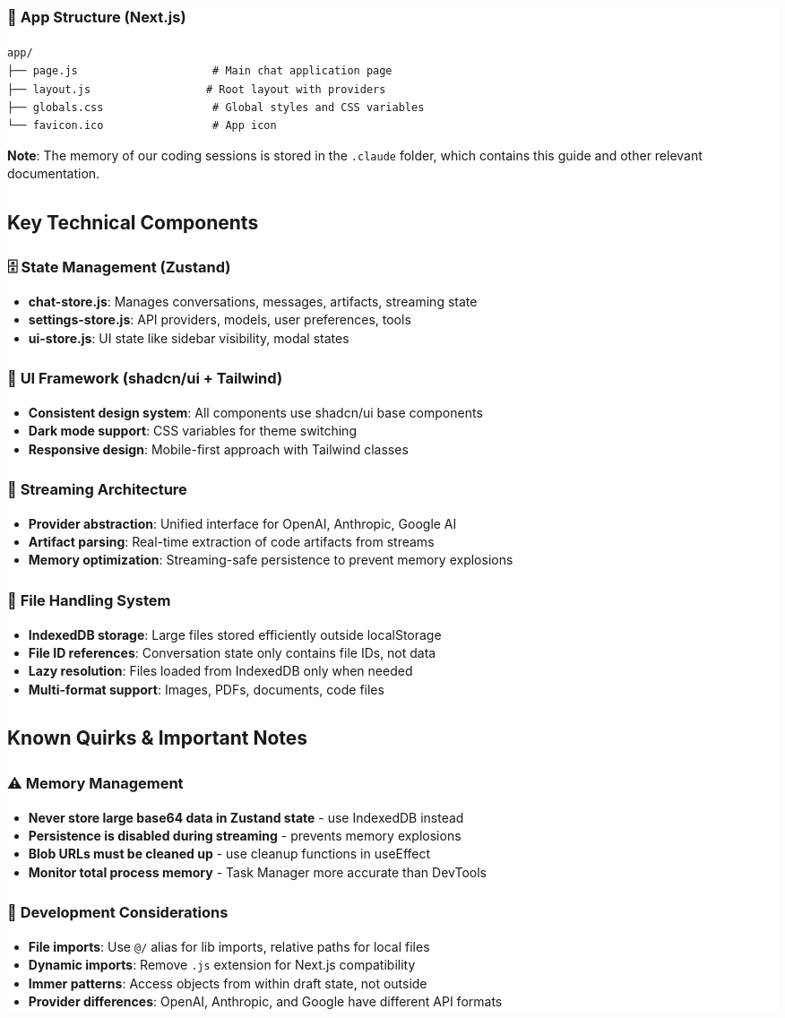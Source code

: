 ### 📁 **App Structure (Next.js)**
```
app/
├── page.js                     # Main chat application page
├── layout.js                  # Root layout with providers
├── globals.css                 # Global styles and CSS variables
└── favicon.ico                 # App icon
```

**Note**: The memory of our coding sessions is stored in the `.claude` folder, which contains this guide and other relevant documentation.

## Key Technical Components

### 🗄️ **State Management (Zustand)**
- **chat-store.js**: Manages conversations, messages, artifacts, streaming state
- **settings-store.js**: API providers, models, user preferences, tools
- **ui-store.js**: UI state like sidebar visibility, modal states

### 🎨 **UI Framework (shadcn/ui + Tailwind)**
- **Consistent design system**: All components use shadcn/ui base components
- **Dark mode support**: CSS variables for theme switching
- **Responsive design**: Mobile-first approach with Tailwind classes

### 🔄 **Streaming Architecture**
- **Provider abstraction**: Unified interface for OpenAI, Anthropic, Google AI
- **Artifact parsing**: Real-time extraction of code artifacts from streams
- **Memory optimization**: Streaming-safe persistence to prevent memory explosions

### 📂 **File Handling System**
- **IndexedDB storage**: Large files stored efficiently outside localStorage
- **File ID references**: Conversation state only contains file IDs, not data
- **Lazy resolution**: Files loaded from IndexedDB only when needed
- **Multi-format support**: Images, PDFs, documents, code files

## Known Quirks & Important Notes

### ⚠️ **Memory Management**
- **Never store large base64 data in Zustand state** - use IndexedDB instead
- **Persistence is disabled during streaming** - prevents memory explosions
- **Blob URLs must be cleaned up** - use cleanup functions in useEffect
- **Monitor total process memory** - Task Manager more accurate than DevTools

### 🔧 **Development Considerations**
- **File imports**: Use `@/` alias for lib imports, relative paths for local files
- **Dynamic imports**: Remove `.js` extension for Next.js compatibility
- **Immer patterns**: Access objects from within draft state, not outside
- **Provider differences**: OpenAI, Anthropic, and Google have different API formats
